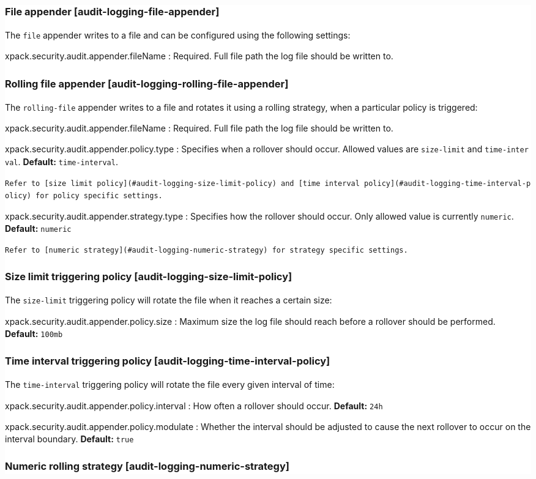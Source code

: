 

### File appender [audit-logging-file-appender]

The `file` appender writes to a file and can be configured using the following settings:

xpack.security.audit.appender.fileName
:   Required. Full file path the log file should be written to.


### Rolling file appender [audit-logging-rolling-file-appender]

The `rolling-file` appender writes to a file and rotates it using a rolling strategy, when a particular policy is triggered:

xpack.security.audit.appender.fileName
:   Required. Full file path the log file should be written to.

xpack.security.audit.appender.policy.type
:   Specifies when a rollover should occur. Allowed values are `size-limit` and `time-interval`. **Default:** `time-interval`.

    Refer to [size limit policy](#audit-logging-size-limit-policy) and [time interval policy](#audit-logging-time-interval-policy) for policy specific settings.


xpack.security.audit.appender.strategy.type
:   Specifies how the rollover should occur. Only allowed value is currently `numeric`. **Default:** `numeric`

    Refer to [numeric strategy](#audit-logging-numeric-strategy) for strategy specific settings.



### Size limit triggering policy [audit-logging-size-limit-policy]

The `size-limit` triggering policy will rotate the file when it reaches a certain size:

xpack.security.audit.appender.policy.size
:   Maximum size the log file should reach before a rollover should be performed. **Default:** `100mb`


### Time interval triggering policy [audit-logging-time-interval-policy]

The `time-interval` triggering policy will rotate the file every given interval of time:

xpack.security.audit.appender.policy.interval
:   How often a rollover should occur. **Default:** `24h`

xpack.security.audit.appender.policy.modulate
:   Whether the interval should be adjusted to cause the next rollover to occur on the interval boundary. **Default:** `true`


### Numeric rolling strategy [audit-logging-numeric-strategy]
